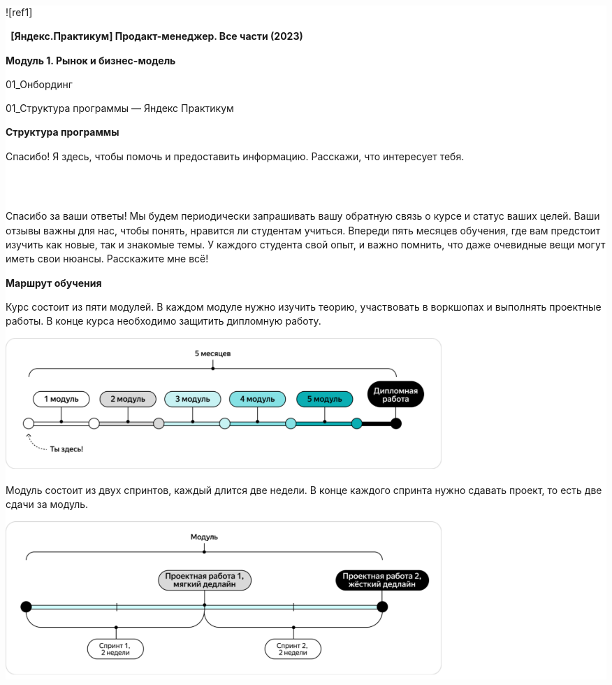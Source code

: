 ﻿![ref1]


` `**[Яндекс.Практикум] Продакт-менеджер. Все части (2023)**


**Модуль 1. Рынок и бизнес-модель**

01\_Онбординг

01\_Структура программы — Яндекс Практикум

**Структура программы**

Спасибо! Я здесь, чтобы помочь и предоставить информацию. Расскажи, что интересует тебя.

![Карточка](document.002.png)

Спасибо за ваши ответы! Мы будем периодически запрашивать вашу обратную связь о курсе и статус ваших целей. Ваши отзывы важны для нас, чтобы понять, нравится ли студентам учиться. Впереди пять месяцев обучения, где вам предстоит изучить как новые, так и знакомые темы. У каждого студента свой опыт, и важно помнить, что даже очевидные вещи могут иметь свои нюансы. Расскажите мне всё!

**Маршрут обучения**

Курс состоит из пяти модулей. В каждом модуле нужно изучить теорию, участвовать в воркшопах и выполнять проектные работы. В конце курса необходимо защитить дипломную работу.

![](document.003.png)

Модуль состоит из двух спринтов, каждый длится две недели. В конце каждого спринта нужно сдавать проект, то есть две сдачи за модуль.

![](document.004.png)
